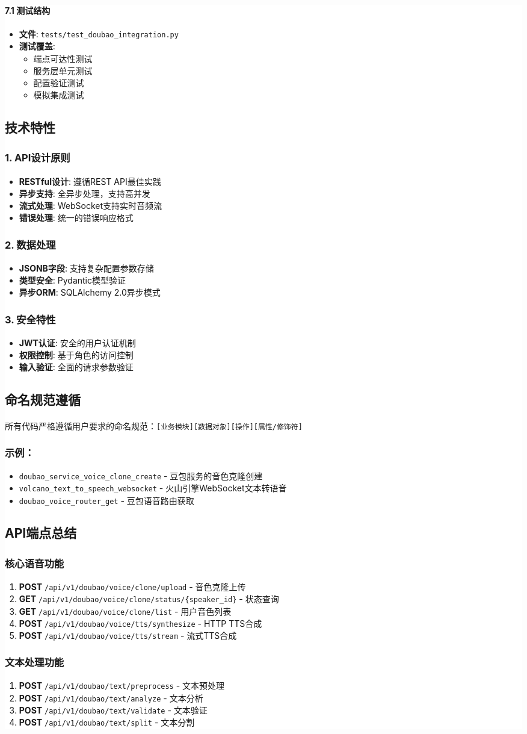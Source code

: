 #### 7.1 测试结构
- **文件**: `tests/test_doubao_integration.py`
- **测试覆盖**:
  - 端点可达性测试
  - 服务层单元测试
  - 配置验证测试
  - 模拟集成测试

## 技术特性

### 1. API设计原则
- **RESTful设计**: 遵循REST API最佳实践
- **异步支持**: 全异步处理，支持高并发
- **流式处理**: WebSocket支持实时音频流
- **错误处理**: 统一的错误响应格式

### 2. 数据处理
- **JSONB字段**: 支持复杂配置参数存储
- **类型安全**: Pydantic模型验证
- **异步ORM**: SQLAlchemy 2.0异步模式

### 3. 安全特性
- **JWT认证**: 安全的用户认证机制
- **权限控制**: 基于角色的访问控制
- **输入验证**: 全面的请求参数验证

## 命名规范遵循

所有代码严格遵循用户要求的命名规范：`[业务模块][数据对象][操作][属性/修饰符]`

### 示例：
- `doubao_service_voice_clone_create` - 豆包服务的音色克隆创建
- `volcano_text_to_speech_websocket` - 火山引擎WebSocket文本转语音
- `doubao_voice_router_get` - 豆包语音路由获取

## API端点总结

### 核心语音功能
1. **POST** `/api/v1/doubao/voice/clone/upload` - 音色克隆上传
2. **GET** `/api/v1/doubao/voice/clone/status/{speaker_id}` - 状态查询
3. **GET** `/api/v1/doubao/voice/clone/list` - 用户音色列表
4. **POST** `/api/v1/doubao/voice/tts/synthesize` - HTTP TTS合成
5. **POST** `/api/v1/doubao/voice/tts/stream` - 流式TTS合成

### 文本处理功能
1. **POST** `/api/v1/doubao/text/preprocess` - 文本预处理
2. **POST** `/api/v1/doubao/text/analyze` - 文本分析
3. **POST** `/api/v1/doubao/text/validate` - 文本验证
4. **POST** `/api/v1/doubao/text/split` - 文本分割
